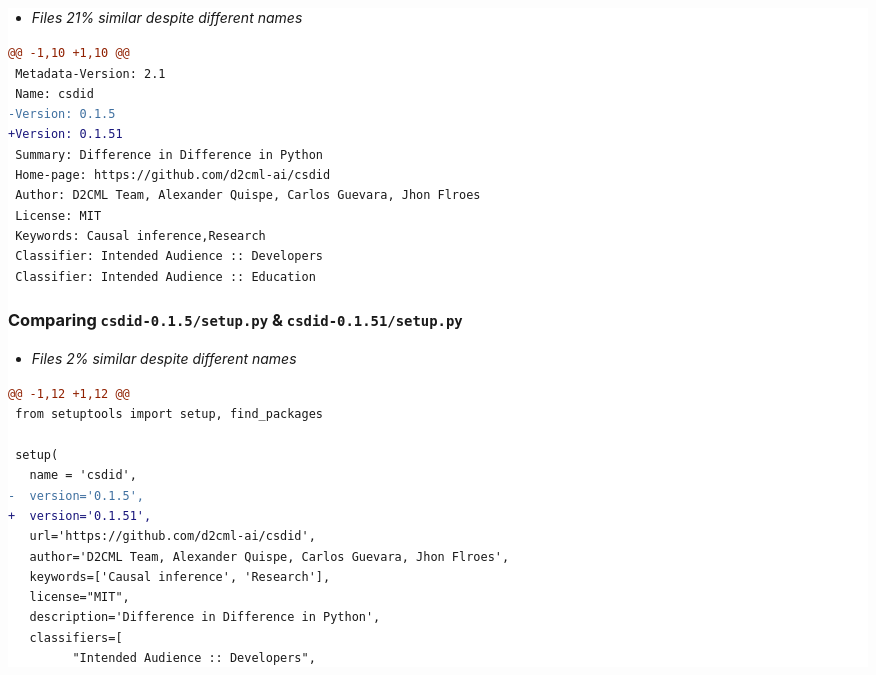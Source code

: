  * *Files 21% similar despite different names*

```diff
@@ -1,10 +1,10 @@
 Metadata-Version: 2.1
 Name: csdid
-Version: 0.1.5
+Version: 0.1.51
 Summary: Difference in Difference in Python
 Home-page: https://github.com/d2cml-ai/csdid
 Author: D2CML Team, Alexander Quispe, Carlos Guevara, Jhon Flroes
 License: MIT
 Keywords: Causal inference,Research
 Classifier: Intended Audience :: Developers
 Classifier: Intended Audience :: Education
```

### Comparing `csdid-0.1.5/setup.py` & `csdid-0.1.51/setup.py`

 * *Files 2% similar despite different names*

```diff
@@ -1,12 +1,12 @@
 from setuptools import setup, find_packages
 
 setup(
   name = 'csdid',
-  version='0.1.5',
+  version='0.1.51',
   url='https://github.com/d2cml-ai/csdid',
   author='D2CML Team, Alexander Quispe, Carlos Guevara, Jhon Flroes',
   keywords=['Causal inference', 'Research'],
   license="MIT",
   description='Difference in Difference in Python',
   classifiers=[
         "Intended Audience :: Developers",
```

